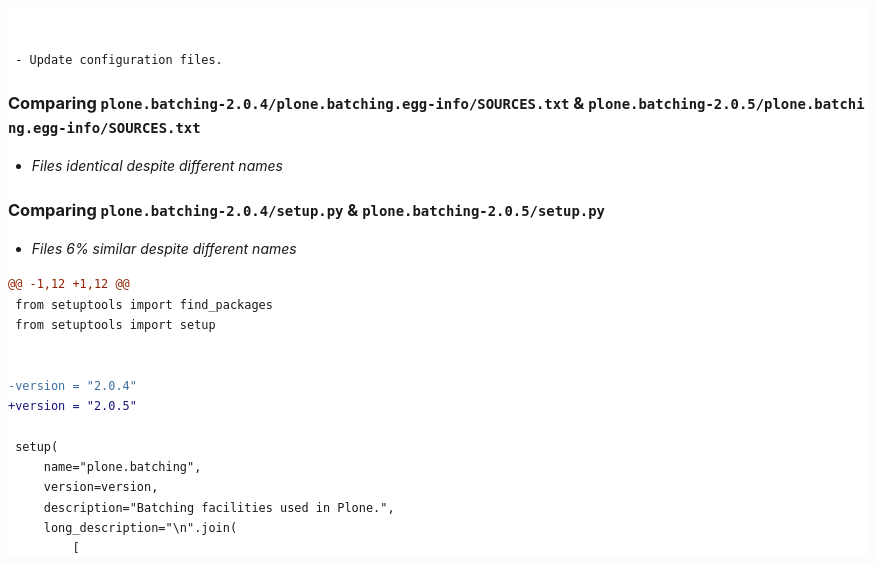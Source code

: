 ```diff
 
 
 - Update configuration files.
```

### Comparing `plone.batching-2.0.4/plone.batching.egg-info/SOURCES.txt` & `plone.batching-2.0.5/plone.batching.egg-info/SOURCES.txt`

 * *Files identical despite different names*

### Comparing `plone.batching-2.0.4/setup.py` & `plone.batching-2.0.5/setup.py`

 * *Files 6% similar despite different names*

```diff
@@ -1,12 +1,12 @@
 from setuptools import find_packages
 from setuptools import setup
 
 
-version = "2.0.4"
+version = "2.0.5"
 
 setup(
     name="plone.batching",
     version=version,
     description="Batching facilities used in Plone.",
     long_description="\n".join(
         [
```

